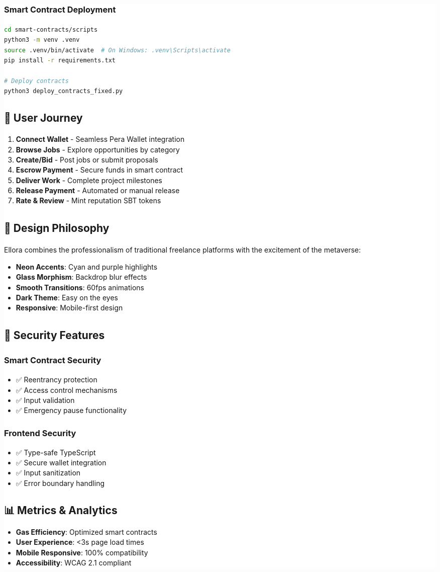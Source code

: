 ### Smart Contract Deployment

```bash
cd smart-contracts/scripts
python3 -m venv .venv
source .venv/bin/activate  # On Windows: .venv\Scripts\activate
pip install -r requirements.txt

# Deploy contracts
python3 deploy_contracts_fixed.py
```

## 📱 User Journey

1. **Connect Wallet** - Seamless Pera Wallet integration
2. **Browse Jobs** - Explore opportunities by category
3. **Create/Bid** - Post jobs or submit proposals
4. **Escrow Payment** - Secure funds in smart contract
5. **Deliver Work** - Complete project milestones
6. **Release Payment** - Automated or manual release
7. **Rate & Review** - Mint reputation SBT tokens

## 🎨 Design Philosophy

Ellora combines the professionalism of traditional freelance platforms with the excitement of the metaverse:

- **Neon Accents**: Cyan and purple highlights
- **Glass Morphism**: Backdrop blur effects
- **Smooth Transitions**: 60fps animations
- **Dark Theme**: Easy on the eyes
- **Responsive**: Mobile-first design

## 🔐 Security Features

### Smart Contract Security
- ✅ Reentrancy protection
- ✅ Access control mechanisms
- ✅ Input validation
- ✅ Emergency pause functionality

### Frontend Security
- ✅ Type-safe TypeScript
- ✅ Secure wallet integration
- ✅ Input sanitization
- ✅ Error boundary handling

## 📊 Metrics & Analytics

- **Gas Efficiency**: Optimized smart contracts
- **User Experience**: <3s page load times
- **Mobile Responsive**: 100% compatibility
- **Accessibility**: WCAG 2.1 compliant
